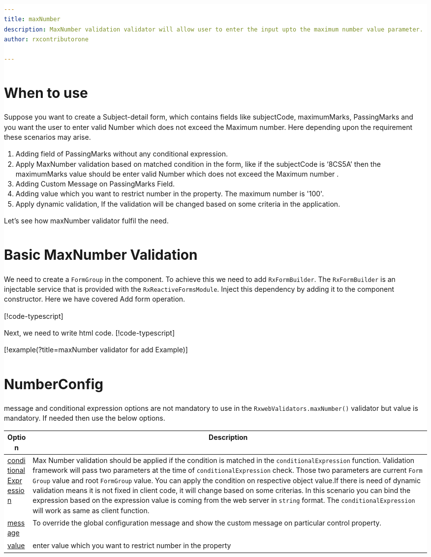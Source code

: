 ```yaml
---
title: maxNumber
description: MaxNumber validation validator will allow user to enter the input upto the maximum number value parameter.
author: rxcontributorone

---
```

# When to use
Suppose you want to create a Subject-detail form, which contains fields like subjectCode, maximumMarks, PassingMarks and you want the user to enter valid  Number which does not exceed the Maximum number. Here depending upon the requirement these scenarios may arise.
1.	Adding field of PassingMarks without any conditional expression.
2.	Apply MaxNumber validation based on matched condition in the form, like if the subjectCode is ‘8CS5A’ then the maximumMarks value should be enter valid  Number which does not exceed the Maximum number .
3.	Adding Custom Message on PassingMarks Field.
4.	Adding value which you want to restrict number in the property. The maximum number is '100'. 
5.	Apply dynamic validation, If the validation will be changed based on some criteria in the application.

Let’s see how maxNumber validator fulfil the need.

# Basic MaxNumber Validation
We need to create a `FormGroup` in the component. To achieve this we need to add `RxFormBuilder`. The `RxFormBuilder` is an injectable service that is provided with the `RxReactiveFormsModule`. Inject this dependency by adding it to the component constructor.
Here we have covered Add form operation. 

[!code-typescript[](\assets\examples\reactive-form-validators\validators\maxNumber\add\max-number-add.component.ts?type=section)]

Next, we need to write html code.
[!code-typescript[](\assets\examples\reactive-form-validators\validators\maxNumber\add\max-number-add.component.html?type=section)]

[!example(?title=maxNumber validator for add Example)]
<app-maxNumber-add-validator></app-maxNumber-add-validator>


# NumberConfig 
message and conditional expression options are not mandatory to use in the `RxwebValidators.maxNumber()` validator but value is mandatory. If needed then use the below options.

|Option | Description |
|--- | ---- |
|[conditionalExpression](#conditionalExpression) | Max Number validation should be applied if the condition is matched in the `conditionalExpression` function. Validation framework will pass two parameters at the time of `conditionalExpression` check. Those two parameters are current `FormGroup` value and root `FormGroup` value. You can apply the condition on respective object value.If there is need of dynamic validation means it is not fixed in client code, it will change based on some criterias. In this scenario you can bind the expression based on the expression value is coming from the web server in `string` format. The `conditionalExpression` will work as same as client function. |
|[message](#message) | To override the global configuration message and show the custom message on particular control property. |
|[value](#value) | enter value which you want to restrict number in the property |
